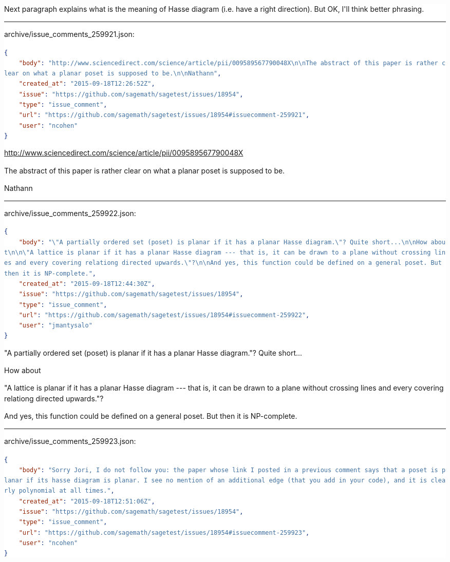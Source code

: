 Next paragraph explains what is the meaning of Hasse diagram (i.e. have a right direction). But OK, I'll think better phrasing.



---

archive/issue_comments_259921.json:
```json
{
    "body": "http://www.sciencedirect.com/science/article/pii/009589567790048X\n\nThe abstract of this paper is rather clear on what a planar poset is supposed to be.\n\nNathann",
    "created_at": "2015-09-18T12:26:52Z",
    "issue": "https://github.com/sagemath/sagetest/issues/18954",
    "type": "issue_comment",
    "url": "https://github.com/sagemath/sagetest/issues/18954#issuecomment-259921",
    "user": "ncohen"
}
```

http://www.sciencedirect.com/science/article/pii/009589567790048X

The abstract of this paper is rather clear on what a planar poset is supposed to be.

Nathann



---

archive/issue_comments_259922.json:
```json
{
    "body": "\"A partially ordered set (poset) is planar if it has a planar Hasse diagram.\"? Quite short...\n\nHow about\n\n\"A lattice is planar if it has a planar Hasse diagram --- that is, it can be drawn to a plane without crossing lines and every covering relationg directed upwards.\"?\n\nAnd yes, this function could be defined on a general poset. But then it is NP-complete.",
    "created_at": "2015-09-18T12:44:30Z",
    "issue": "https://github.com/sagemath/sagetest/issues/18954",
    "type": "issue_comment",
    "url": "https://github.com/sagemath/sagetest/issues/18954#issuecomment-259922",
    "user": "jmantysalo"
}
```

"A partially ordered set (poset) is planar if it has a planar Hasse diagram."? Quite short...

How about

"A lattice is planar if it has a planar Hasse diagram --- that is, it can be drawn to a plane without crossing lines and every covering relationg directed upwards."?

And yes, this function could be defined on a general poset. But then it is NP-complete.



---

archive/issue_comments_259923.json:
```json
{
    "body": "Sorry Jori, I do not follow you: the paper whose link I posted in a previous comment says that a poset is planar if its hasse diagram is planar. I see no mention of an additional edge (that you add in your code), and it is clearly polynomial at all times.",
    "created_at": "2015-09-18T12:51:06Z",
    "issue": "https://github.com/sagemath/sagetest/issues/18954",
    "type": "issue_comment",
    "url": "https://github.com/sagemath/sagetest/issues/18954#issuecomment-259923",
    "user": "ncohen"
}
```
